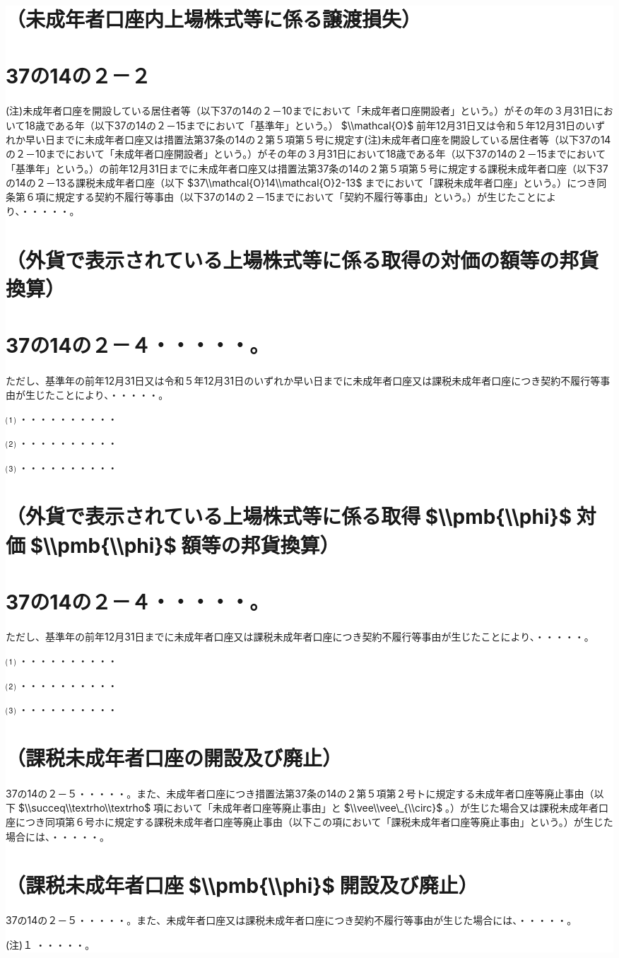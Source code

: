 # （未成年者口座内上場株式等に係る譲渡損失）

# 37の14の２－２

(注)未成年者口座を開設している居住者等（以下37の14の２－10までにおいて「未成年者口座開設者」という。）がその年の３月31日において18歳である年（以下37の14の２－15までにおいて「基準年」という。） $\\mathcal{O}$ 前年12月31日又は令和５年12月31日のいずれか早い日までに未成年者口座又は措置法第37条の14の２第５項第５号に規定す(注)未成年者口座を開設している居住者等（以下37の14の２－10までにおいて「未成年者口座開設者」という。）がその年の３月31日において18歳である年（以下37の14の２－15までにおいて「基準年」という。）の前年12月31日までに未成年者口座又は措置法第37条の14の２第５項第５号に規定する課税未成年者口座（以下37の14の２－13る課税未成年者口座（以下 $37\\mathcal{O}14\\mathcal{O}2-13$ までにおいて「課税未成年者口座」という。）につき同条第６項に規定する契約不履行等事由（以下37の14の２－15までにおいて「契約不履行等事由」という。）が生じたことにより、・・・・・。

# （外貨で表示されている上場株式等に係る取得の対価の額等の邦貨換算）

# 37の14の２－４・・・・・。

ただし、基準年の前年12月31日又は令和５年12月31日のいずれか早い日までに未成年者口座又は課税未成年者口座につき契約不履行等事由が生じたことにより、・・・・・。

⑴ ・・・・・・・・・・

⑵ ・・・・・・・・・・

⑶ ・・・・・・・・・・

# （外貨で表示されている上場株式等に係る取得 $\\pmb{\\phi}$ 対価 $\\pmb{\\phi}$ 額等の邦貨換算）

# 37の14の２－４・・・・・。

ただし、基準年の前年12月31日までに未成年者口座又は課税未成年者口座につき契約不履行等事由が生じたことにより、・・・・・。

⑴ ・・・・・・・・・・

⑵ ・・・・・・・・・・

⑶ ・・・・・・・・・・

# （課税未成年者口座の開設及び廃止）

37の14の２－５・・・・・。また、未成年者口座につき措置法第37条の14の２第５項第２号トに規定する未成年者口座等廃止事由（以下 $\\succeq\\textrho\\textrho$ 項において「未成年者口座等廃止事由」と $\\vee\\vee\_{\\circ}$ 。）が生じた場合又は課税未成年者口座につき同項第６号ホに規定する課税未成年者口座等廃止事由（以下この項において「課税未成年者口座等廃止事由」という。）が生じた場合には、・・・・・。

# （課税未成年者口座 $\\pmb{\\phi}$ 開設及び廃止）

37の14の２－５・・・・・。また、未成年者口座又は課税未成年者口座につき契約不履行等事由が生じた場合には、・・・・・。

(注)１ ・・・・・。
